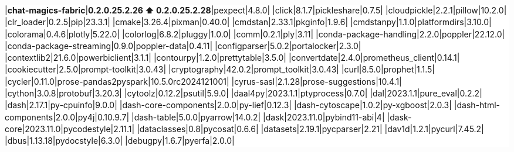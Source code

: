 |**chat-magics-fabric**|**0.2.0.25.2.26 ⬆️ 0.2.0.25.2.28**|pexpect|4.8.0|
|click|8.1.7|pickleshare|0.7.5|
|cloudpickle|2.2.1|pillow|10.2.0|
|clr_loader|0.2.5|pip|23.3.1|
|cmake|3.26.4|pixman|0.40.0|
|cmdstan|2.33.1|pkginfo|1.9.6|
|cmdstanpy|1.1.0|platformdirs|3.10.0|
|colorama|0.4.6|plotly|5.22.0|
|colorlog|6.8.2|pluggy|1.0.0|
|comm|0.2.1|ply|3.11|
|conda-package-handling|2.2.0|poppler|22.12.0|
|conda-package-streaming|0.9.0|poppler-data|0.4.11|
|configparser|5.0.2|portalocker|2.3.0|
|contextlib2|21.6.0|powerbiclient|3.1.1|
|contourpy|1.2.0|prettytable|3.5.0|
|convertdate|2.4.0|prometheus_client|0.14.1|
|cookiecutter|2.5.0|prompt-toolkit|3.0.43|
|cryptography|42.0.2|prompt_toolkit|3.0.43|
|curl|8.5.0|prophet|1.1.5|
|cycler|0.11.0|prose-pandas2pyspark|10.5.0rc2024121001|
|cyrus-sasl|2.1.28|prose-suggestions|10.4.1|
|cython|3.0.8|protobuf|3.20.3|
|cytoolz|0.12.2|psutil|5.9.0|
|daal4py|2023.1.1|ptyprocess|0.7.0|
|dal|2023.1.1|pure_eval|0.2.2|
|dash|2.17.1|py-cpuinfo|9.0.0|
|dash-core-components|2.0.0|py-lief|0.12.3|
|dash-cytoscape|1.0.2|py-xgboost|2.0.3|
|dash-html-components|2.0.0|py4j|0.10.9.7|
|dash-table|5.0.0|pyarrow|14.0.2|
|dask|2023.11.0|pybind11-abi|4|
|dask-core|2023.11.0|pycodestyle|2.11.1|
|dataclasses|0.8|pycosat|0.6.6|
|datasets|2.19.1|pycparser|2.21|
|dav1d|1.2.1|pycurl|7.45.2|
|dbus|1.13.18|pydocstyle|6.3.0|
|debugpy|1.6.7|pyerfa|2.0.0|